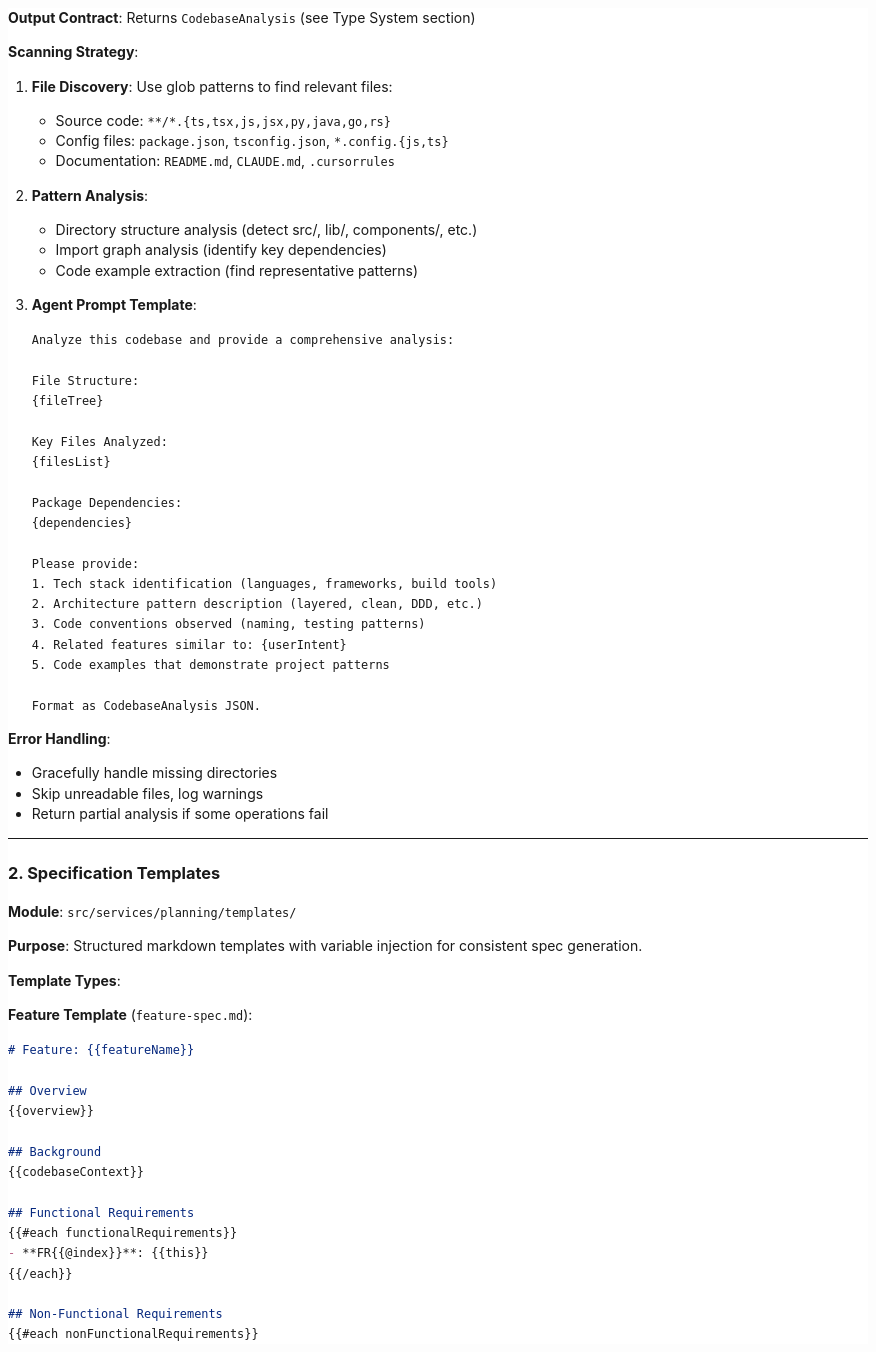 **Output Contract**: Returns `CodebaseAnalysis` (see Type System section)

**Scanning Strategy**:
1. **File Discovery**: Use glob patterns to find relevant files:
   - Source code: `**/*.{ts,tsx,js,jsx,py,java,go,rs}`
   - Config files: `package.json`, `tsconfig.json`, `*.config.{js,ts}`
   - Documentation: `README.md`, `CLAUDE.md`, `.cursorrules`

2. **Pattern Analysis**:
   - Directory structure analysis (detect src/, lib/, components/, etc.)
   - Import graph analysis (identify key dependencies)
   - Code example extraction (find representative patterns)

3. **Agent Prompt Template**:
   ```
   Analyze this codebase and provide a comprehensive analysis:

   File Structure:
   {fileTree}

   Key Files Analyzed:
   {filesList}

   Package Dependencies:
   {dependencies}

   Please provide:
   1. Tech stack identification (languages, frameworks, build tools)
   2. Architecture pattern description (layered, clean, DDD, etc.)
   3. Code conventions observed (naming, testing patterns)
   4. Related features similar to: {userIntent}
   5. Code examples that demonstrate project patterns

   Format as CodebaseAnalysis JSON.
   ```

**Error Handling**:
- Gracefully handle missing directories
- Skip unreadable files, log warnings
- Return partial analysis if some operations fail

---

### 2. Specification Templates

**Module**: `src/services/planning/templates/`

**Purpose**: Structured markdown templates with variable injection for consistent spec generation.

**Template Types**:

**Feature Template** (`feature-spec.md`):
```markdown
# Feature: {{featureName}}

## Overview
{{overview}}

## Background
{{codebaseContext}}

## Functional Requirements
{{#each functionalRequirements}}
- **FR{{@index}}**: {{this}}
{{/each}}

## Non-Functional Requirements
{{#each nonFunctionalRequirements}}
```